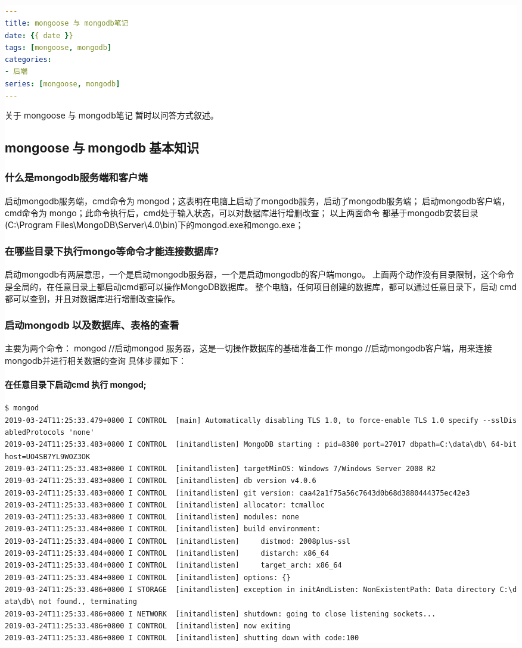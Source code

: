 ```yaml
---
title: mongoose 与 mongodb笔记
date: {{ date }}
tags: [mongoose, mongodb]
categories: 
- 后端
series: [mongoose, mongodb]
---
```


关于 mongoose 与 mongodb笔记 暂时以问答方式叙述。
## mongoose 与 mongodb 基本知识

### 什么是mongodb服务端和客户端
启动mongodb服务端，cmd命令为 mongod；这表明在电脑上启动了mongodb服务，启动了mongodb服务端；
启动mongodb客户端，cmd命令为 mongo；此命令执行后，cmd处于输入状态，可以对数据库进行增删改查；
以上两面命令 都基于mongodb安装目录(C:\Program Files\MongoDB\Server\4.0\bin)下的mongod.exe和mongo.exe；

### 在哪些目录下执行mongo等命令才能连接数据库?
启动mongodb有两层意思，一个是启动mongodb服务器，一个是启动mongodb的客户端mongo。
上面两个动作没有目录限制，这个命令是全局的，在任意目录上都启动cmd都可以操作MongoDB数据库。
整个电脑，任何项目创建的数据库，都可以通过任意目录下，启动
cmd都可以查到，并且对数据库进行增删改查操作。

### 启动mongodb 以及数据库、表格的查看
主要为两个命令：
mongod //启动mongod 服务器，这是一切操作数据库的基础准备工作
mongo //启动mongodb客户端，用来连接mongodb并进行相关数据的查询
具体步骤如下：
####  在任意目录下启动cmd 执行 mongod;
```
$ mongod
2019-03-24T11:25:33.479+0800 I CONTROL  [main] Automatically disabling TLS 1.0, to force-enable TLS 1.0 specify --sslDisabledProtocols 'none'
2019-03-24T11:25:33.483+0800 I CONTROL  [initandlisten] MongoDB starting : pid=8380 port=27017 dbpath=C:\data\db\ 64-bit host=UO4SB7YL9WOZ3OK
2019-03-24T11:25:33.483+0800 I CONTROL  [initandlisten] targetMinOS: Windows 7/Windows Server 2008 R2
2019-03-24T11:25:33.483+0800 I CONTROL  [initandlisten] db version v4.0.6
2019-03-24T11:25:33.483+0800 I CONTROL  [initandlisten] git version: caa42a1f75a56c7643d0b68d3880444375ec42e3
2019-03-24T11:25:33.483+0800 I CONTROL  [initandlisten] allocator: tcmalloc
2019-03-24T11:25:33.483+0800 I CONTROL  [initandlisten] modules: none
2019-03-24T11:25:33.484+0800 I CONTROL  [initandlisten] build environment:
2019-03-24T11:25:33.484+0800 I CONTROL  [initandlisten]     distmod: 2008plus-ssl
2019-03-24T11:25:33.484+0800 I CONTROL  [initandlisten]     distarch: x86_64
2019-03-24T11:25:33.484+0800 I CONTROL  [initandlisten]     target_arch: x86_64
2019-03-24T11:25:33.484+0800 I CONTROL  [initandlisten] options: {}
2019-03-24T11:25:33.486+0800 I STORAGE  [initandlisten] exception in initAndListen: NonExistentPath: Data directory C:\data\db\ not found., terminating
2019-03-24T11:25:33.486+0800 I NETWORK  [initandlisten] shutdown: going to close listening sockets...
2019-03-24T11:25:33.486+0800 I CONTROL  [initandlisten] now exiting
2019-03-24T11:25:33.486+0800 I CONTROL  [initandlisten] shutting down with code:100
```
